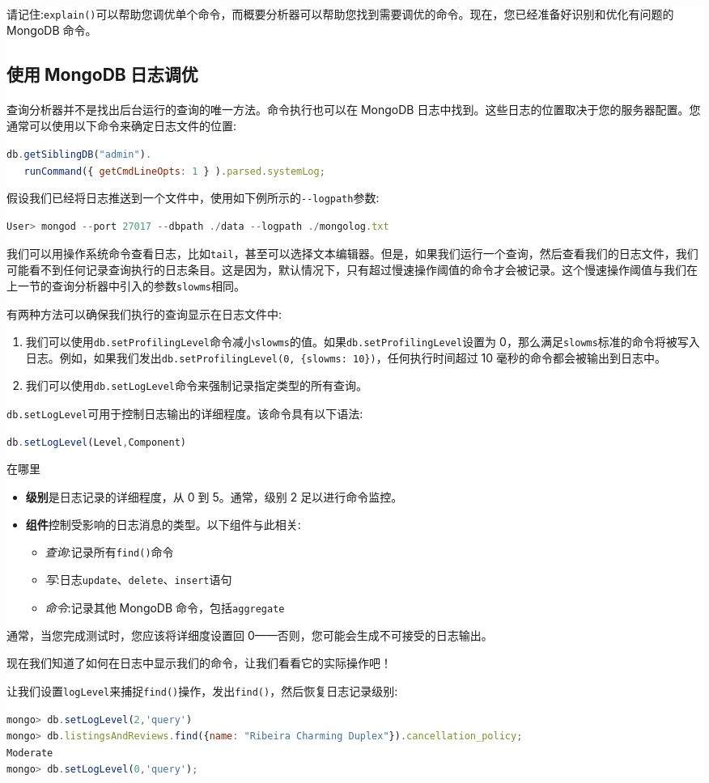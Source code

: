 请记住:`explain()`可以帮助您调优单个命令，而概要分析器可以帮助您找到需要调优的命令。现在，您已经准备好识别和优化有问题的 MongoDB 命令。

## 使用 MongoDB 日志调优

查询分析器并不是找出后台运行的查询的唯一方法。命令执行也可以在 MongoDB 日志中找到。这些日志的位置取决于您的服务器配置。您通常可以使用以下命令来确定日志文件的位置:

```js
db.getSiblingDB("admin").
   runCommand({ getCmdLineOpts: 1 } ).parsed.systemLog;

```

假设我们已经将日志推送到一个文件中，使用如下例所示的`--logpath`参数:

```js
User> mongod --port 27017 --dbpath ./data --logpath ./mongolog.txt

```

我们可以用操作系统命令查看日志，比如`tail`，甚至可以选择文本编辑器。但是，如果我们运行一个查询，然后查看我们的日志文件，我们可能看不到任何记录查询执行的日志条目。这是因为，默认情况下，只有超过慢速操作阈值的命令才会被记录。这个慢速操作阈值与我们在上一节的查询分析器中引入的参数`slowms`相同。

有两种方法可以确保我们执行的查询显示在日志文件中:

1.  我们可以使用`db.setProfilingLevel`命令减小`slowms`的值。如果`db.setProfilingLevel`设置为 0，那么满足`slowms`标准的命令将被写入日志。例如，如果我们发出`db.setProfilingLevel(0, {slowms: 10})`，任何执行时间超过 10 毫秒的命令都会被输出到日志中。

2.  我们可以使用`db.setLogLevel`命令来强制记录指定类型的所有查询。

`db.setLogLevel`可用于控制日志输出的详细程度。该命令具有以下语法:

```js
db.setLogLevel(Level,Component)

```

在哪里

*   **级别**是日志记录的详细程度，从 0 到 5。通常，级别 2 足以进行命令监控。

*   **组件**控制受影响的日志消息的类型。以下组件与此相关:
    *   *查询*:记录所有`find()`命令

    *   *写*:日志`update`、`delete`、`insert`语句

    *   *命令*:记录其他 MongoDB 命令，包括`aggregate`

通常，当您完成测试时，您应该将详细度设置回 0——否则，您可能会生成不可接受的日志输出。

现在我们知道了如何在日志中显示我们的命令，让我们看看它的实际操作吧！

让我们设置`logLevel`来捕捉`find()`操作，发出`find()`，然后恢复日志记录级别:

```js
mongo> db.setLogLevel(2,'query')
mongo> db.listingsAndReviews.find({name: "Ribeira Charming Duplex"}).cancellation_policy;
Moderate
mongo> db.setLogLevel(0,'query');

```
